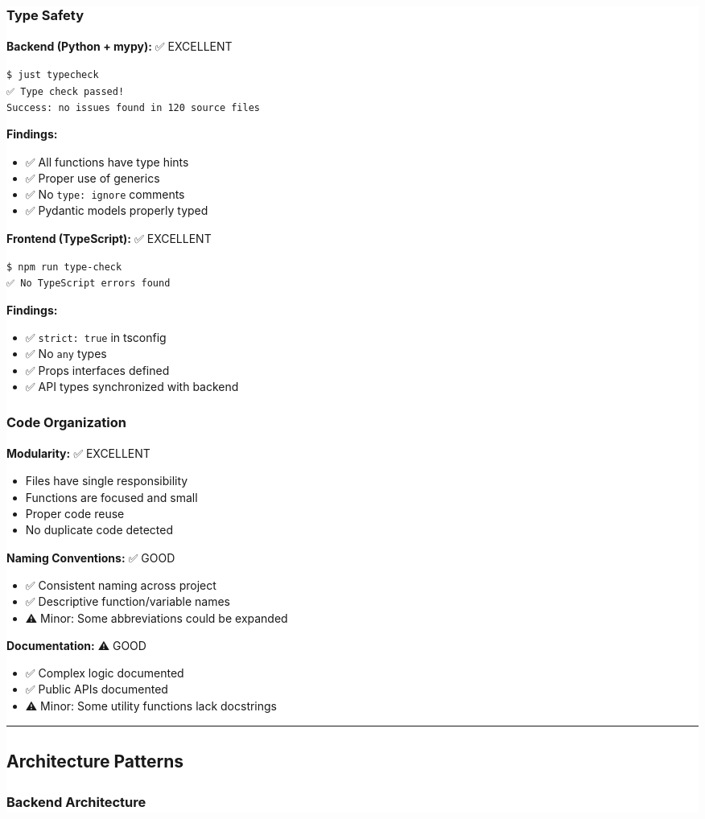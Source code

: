 ### Type Safety

**Backend (Python + mypy):** ✅ EXCELLENT

```bash
$ just typecheck
✅ Type check passed!
Success: no issues found in 120 source files
```

**Findings:**
- ✅ All functions have type hints
- ✅ Proper use of generics
- ✅ No `type: ignore` comments
- ✅ Pydantic models properly typed

**Frontend (TypeScript):** ✅ EXCELLENT

```bash
$ npm run type-check
✅ No TypeScript errors found
```

**Findings:**
- ✅ `strict: true` in tsconfig
- ✅ No `any` types
- ✅ Props interfaces defined
- ✅ API types synchronized with backend

### Code Organization

**Modularity:** ✅ EXCELLENT

- Files have single responsibility
- Functions are focused and small
- Proper code reuse
- No duplicate code detected

**Naming Conventions:** ✅ GOOD

- ✅ Consistent naming across project
- ✅ Descriptive function/variable names
- ⚠️ Minor: Some abbreviations could be expanded

**Documentation:** ⚠️ GOOD

- ✅ Complex logic documented
- ✅ Public APIs documented
- ⚠️ Minor: Some utility functions lack docstrings

---

## Architecture Patterns

### Backend Architecture
